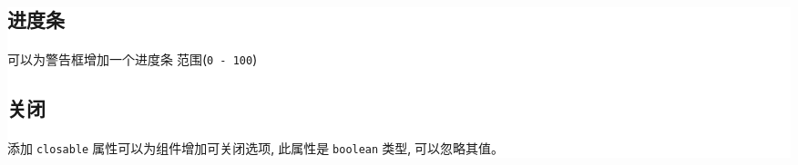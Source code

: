 ## 进度条 <Badge text="New"/>

可以为警告框增加一个进度条 范围(`0 - 100`)

<template v-slot:example>
  <vs-alert :progress="70">
    <template #title>
      Lucid 组件库
    </template>
    Lucid是一个<b>基于Vuejs3.x创建的UI组件框架</b>, 用于轻松的创建项目，具有独特而精美的风格。
    Lucid是从零开始搭建的，专为所有类型的开发人员而设计，从前端爱好者到后端，他们都能够轻松地搭建一套风格独特应用
  </vs-alert>
</template>

<template v-slot:template>

  ```html{4,5,6}:no-line-numbers
    <vs-alert progress="70">
      <template #title>
        Lucid 组件库
      </template>
      Lucid是一个<b>基于Vuejs3.x创建的UI组件框架</b>, 用于轻松的创建项目，具有独特而精美的风格。
      Lucid是从零开始搭建的，专为所有类型的开发人员而设计，从前端爱好者到后端，他们都能够轻松地搭建一套风格独特应用
    </vs-alert>
  ```

</template>

</card>

<card>

## 关闭 <Badge text="New"/>

添加 `closable` 属性可以为组件增加可关闭选项, 此属性是 `boolean` 类型, 可以忽略其值。

<template v-slot:example>
  <alert-closable />
</template>

<template v-slot:template>

  ```html{6}:no-line-numbers
    <template>
      <vs-button flat @click="active=!active">
        {{ active ? '关闭' : '打开' }}
      </vs-button>

      <vs-alert closable v-model="active">
        <template #title>
          Lucid 组件库
        </template>
        lucid是一个<b>基于Vuejs3.x创建的UI组件框架</b>，它可以轻松地创建项目，并具有独特而愉悦的风格。
        Vuesax是从头创建的，专为从前端到后端的所有类型的开发而设计，这些开发都希望轻松地为最终用户创建可视化方法
      </vs-alert>
    </template>
  ```
